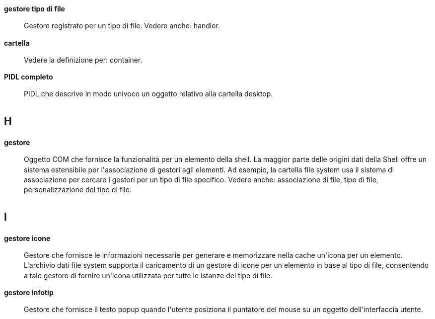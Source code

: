 </dd> <dt>

**gestore tipo di file**
</dt> <dd>

Gestore registrato per un tipo di file. Vedere anche: handler.

</dd> <dt>

**cartella**
</dt> <dd>

Vedere la definizione per: container.

</dd> <dt>

**PIDL completo**
</dt> <dd>

PIDL che descrive in modo univoco un oggetto relativo alla cartella desktop.

</dd> </dl>

## <a name="h"></a>H

<dl> <dt>

**gestore**
</dt> <dd>

Oggetto COM che fornisce la funzionalità per un elemento della shell. La maggior parte delle origini dati della Shell offre un sistema estensibile per l'associazione di gestori agli elementi. Ad esempio, la cartella file system usa il sistema di associazione per cercare i gestori per un tipo di file specifico. Vedere anche: associazione di file, tipo di file, personalizzazione del tipo di file.

</dd> </dl>

## <a name="i"></a>I

<dl> <dt>

**gestore icone**
</dt> <dd>

Gestore che fornisce le informazioni necessarie per generare e memorizzare nella cache un'icona per un elemento. L'archivio dati file system supporta il caricamento di un gestore di icone per un elemento in base al tipo di file, consentendo a tale gestore di fornire un'icona utilizzata per tutte le istanze del tipo di file.

</dd> <dt>

**gestore infotip**
</dt> <dd>

Gestore che fornisce il testo popup quando l'utente posiziona il puntatore del mouse su un oggetto dell'interfaccia utente.

</dd> <dt>
